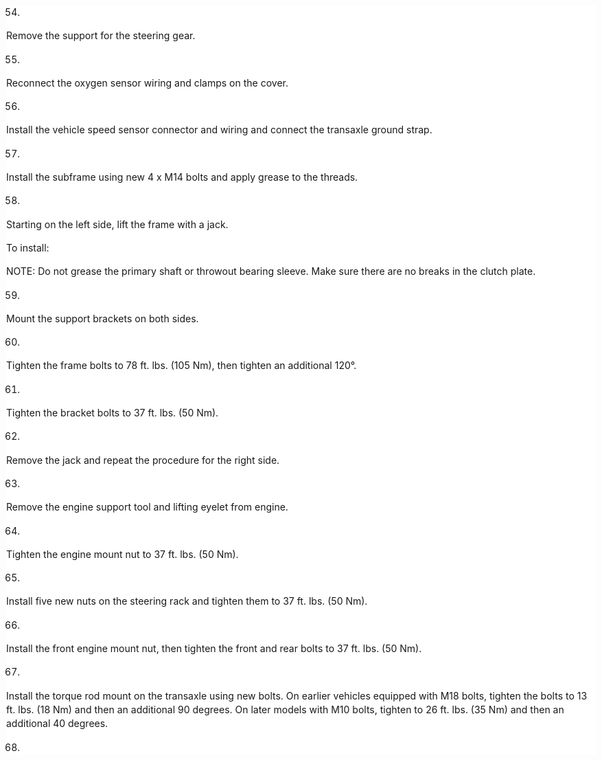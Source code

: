 54.

Remove the support for the steering gear.

55.

Reconnect the oxygen sensor wiring and clamps on the cover.

56.

Install the vehicle speed sensor connector and wiring and connect the transaxle ground strap.

57.

Install the subframe using new 4 x M14 bolts and apply grease to the threads.

58.

Starting on the left side, lift the frame with a jack.

To install:

NOTE: Do not grease the primary shaft or throwout bearing sleeve. Make sure there are no breaks in the clutch plate.

59.

Mount the support brackets on both sides.

60.

Tighten the frame bolts to 78 ft. lbs. (105 Nm), then tighten an additional 120°.

61.

Tighten the bracket bolts to 37 ft. lbs. (50 Nm).

62.

Remove the jack and repeat the procedure for the right side.

63.

Remove the engine support tool and lifting eyelet from engine.

64.

Tighten the engine mount nut to 37 ft. lbs. (50 Nm).

65.

Install five new nuts on the steering rack and tighten them to 37 ft. lbs. (50 Nm).

66.

Install the front engine mount nut, then tighten the front and rear bolts to 37 ft. lbs. (50 Nm).

67.

Install the torque rod mount on the transaxle using new bolts. On earlier vehicles equipped with M18 bolts, tighten the bolts to 13 ft. lbs. (18 Nm) and then an additional 90
degrees. On later models with M10 bolts, tighten to 26 ft. lbs. (35 Nm) and then an additional 40 degrees.

68.

